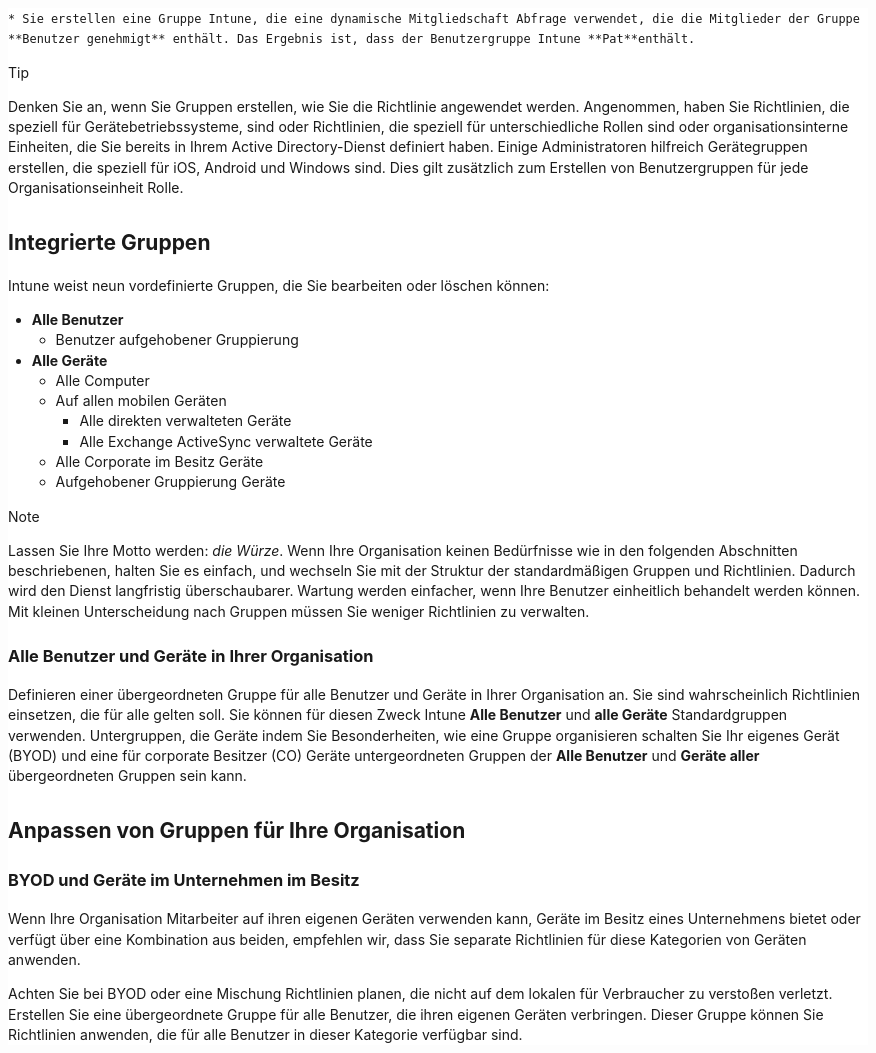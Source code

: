     * Sie erstellen eine Gruppe Intune, die eine dynamische Mitgliedschaft Abfrage verwendet, die die Mitglieder der Gruppe **Benutzer genehmigt** enthält. Das Ergebnis ist, dass der Benutzergruppe Intune **Pat**enthält.

> [!TIP]
> Denken Sie an, wenn Sie Gruppen erstellen, wie Sie die Richtlinie angewendet werden. Angenommen, haben Sie Richtlinien, die speziell für Gerätebetriebssysteme, sind oder Richtlinien, die speziell für unterschiedliche Rollen sind oder organisationsinterne Einheiten, die Sie bereits in Ihrem Active Directory-Dienst definiert haben. Einige Administratoren hilfreich Gerätegruppen erstellen, die speziell für iOS, Android und Windows sind. Dies gilt zusätzlich zum Erstellen von Benutzergruppen für jede Organisationseinheit Rolle.



## Integrierte Gruppen
Intune weist neun vordefinierte Gruppen, die Sie bearbeiten oder löschen können: 

-   **Alle Benutzer**
    -   Benutzer aufgehobener Gruppierung
-   **Alle Geräte**
    -   Alle Computer
    -   Auf allen mobilen Geräten
        -   Alle direkten verwalteten Geräte
        -   Alle Exchange ActiveSync verwaltete Geräte
    -   Alle Corporate im Besitz Geräte
    -   Aufgehobener Gruppierung Geräte

> [!NOTE]
> Lassen Sie Ihre Motto werden: *die Würze*. Wenn Ihre Organisation keinen Bedürfnisse wie in den folgenden Abschnitten beschriebenen, halten Sie es einfach, und wechseln Sie mit der Struktur der standardmäßigen Gruppen und Richtlinien. Dadurch wird den Dienst langfristig überschaubarer. Wartung werden einfacher, wenn Ihre Benutzer einheitlich behandelt werden können. Mit kleinen Unterscheidung nach Gruppen müssen Sie weniger Richtlinien zu verwalten.


### Alle Benutzer und Geräte in Ihrer Organisation
Definieren einer übergeordneten Gruppe für alle Benutzer und Geräte in Ihrer Organisation an. Sie sind wahrscheinlich Richtlinien einsetzen, die für alle gelten soll. Sie können für diesen Zweck Intune **Alle Benutzer** und **alle Geräte** Standardgruppen verwenden. Untergruppen, die Geräte indem Sie Besonderheiten, wie eine Gruppe organisieren schalten Sie Ihr eigenes Gerät (BYOD) und eine für corporate Besitzer (CO) Geräte untergeordneten Gruppen der **Alle Benutzer** und **Geräte aller** übergeordneten Gruppen sein kann.

## Anpassen von Gruppen für Ihre Organisation

### BYOD und Geräte im Unternehmen im Besitz
Wenn Ihre Organisation Mitarbeiter auf ihren eigenen Geräten verwenden kann, Geräte im Besitz eines Unternehmens bietet oder verfügt über eine Kombination aus beiden, empfehlen wir, dass Sie separate Richtlinien für diese Kategorien von Geräten anwenden.

Achten Sie bei BYOD oder eine Mischung Richtlinien planen, die nicht auf dem lokalen für Verbraucher zu verstoßen verletzt. Erstellen Sie eine übergeordnete Gruppe für alle Benutzer, die ihren eigenen Geräten verbringen. Dieser Gruppe können Sie Richtlinien anwenden, die für alle Benutzer in dieser Kategorie verfügbar sind.
